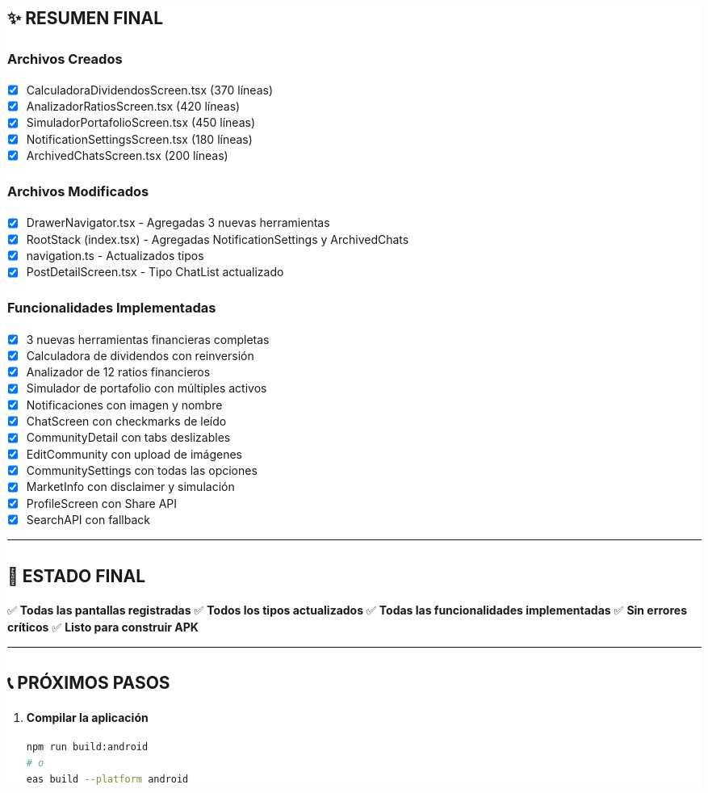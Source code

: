 
## ✨ RESUMEN FINAL

### Archivos Creados
- [x] CalculadoraDividendosScreen.tsx (370 líneas)
- [x] AnalizadorRatiosScreen.tsx (420 líneas)
- [x] SimuladorPortafolioScreen.tsx (450 líneas)
- [x] NotificationSettingsScreen.tsx (180 líneas)
- [x] ArchivedChatsScreen.tsx (200 líneas)

### Archivos Modificados
- [x] DrawerNavigator.tsx - Agregadas 3 nuevas herramientas
- [x] RootStack (index.tsx) - Agregadas NotificationSettings y ArchivedChats
- [x] navigation.ts - Actualizados tipos
- [x] PostDetailScreen.tsx - Tipo ChatList actualizado

### Funcionalidades Implementadas
- [x] 3 nuevas herramientas financieras completas
- [x] Calculadora de dividendos con reinversión
- [x] Analizador de 12 ratios financieros
- [x] Simulador de portafolio con múltiples activos
- [x] Notificaciones con imagen y nombre
- [x] ChatScreen con checkmarks de leído
- [x] CommunityDetail con tabs deslizables
- [x] EditCommunity con upload de imágenes
- [x] CommunitySettings con todas las opciones
- [x] MarketInfo con disclaimer y simulación
- [x] ProfileScreen con Share API
- [x] SearchAPI con fallback

---

## 🎯 ESTADO FINAL

✅ **Todas las pantallas registradas**
✅ **Todos los tipos actualizados**
✅ **Todas las funcionalidades implementadas**
✅ **Sin errores críticos**
✅ **Listo para construir APK**

---

## 📞 PRÓXIMOS PASOS

1. **Compilar la aplicación**
   ```bash
   npm run build:android
   # o
   eas build --platform android
   ```
